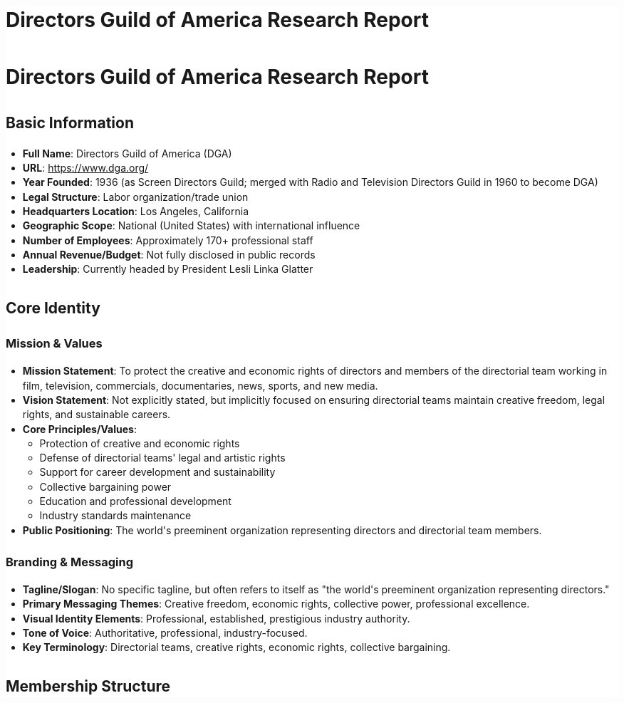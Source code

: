 # Directors Guild of America Research Report

# Directors Guild of America Research Report

## Basic Information

- **Full Name**: Directors Guild of America (DGA)
- **URL**: https://www.dga.org/
- **Year Founded**: 1936 (as Screen Directors Guild; merged with Radio and Television Directors Guild in 1960 to become DGA)
- **Legal Structure**: Labor organization/trade union
- **Headquarters Location**: Los Angeles, California
- **Geographic Scope**: National (United States) with international influence
- **Number of Employees**: Approximately 170+ professional staff
- **Annual Revenue/Budget**: Not fully disclosed in public records
- **Leadership**: Currently headed by President Lesli Linka Glatter

## Core Identity

### Mission & Values

- **Mission Statement**: To protect the creative and economic rights of directors and members of the directorial team working in film, television, commercials, documentaries, news, sports, and new media.
- **Vision Statement**: Not explicitly stated, but implicitly focused on ensuring directorial teams maintain creative freedom, legal rights, and sustainable careers.
- **Core Principles/Values**:
    - Protection of creative and economic rights
    - Defense of directorial teams' legal and artistic rights
    - Support for career development and sustainability
    - Collective bargaining power
    - Education and professional development
    - Industry standards maintenance
- **Public Positioning**: The world's preeminent organization representing directors and directorial team members.

### Branding & Messaging

- **Tagline/Slogan**: No specific tagline, but often refers to itself as "the world's preeminent organization representing directors."
- **Primary Messaging Themes**: Creative freedom, economic rights, collective power, professional excellence.
- **Visual Identity Elements**: Professional, established, prestigious industry authority.
- **Tone of Voice**: Authoritative, professional, industry-focused.
- **Key Terminology**: Directorial teams, creative rights, economic rights, collective bargaining.

## Membership Structure
